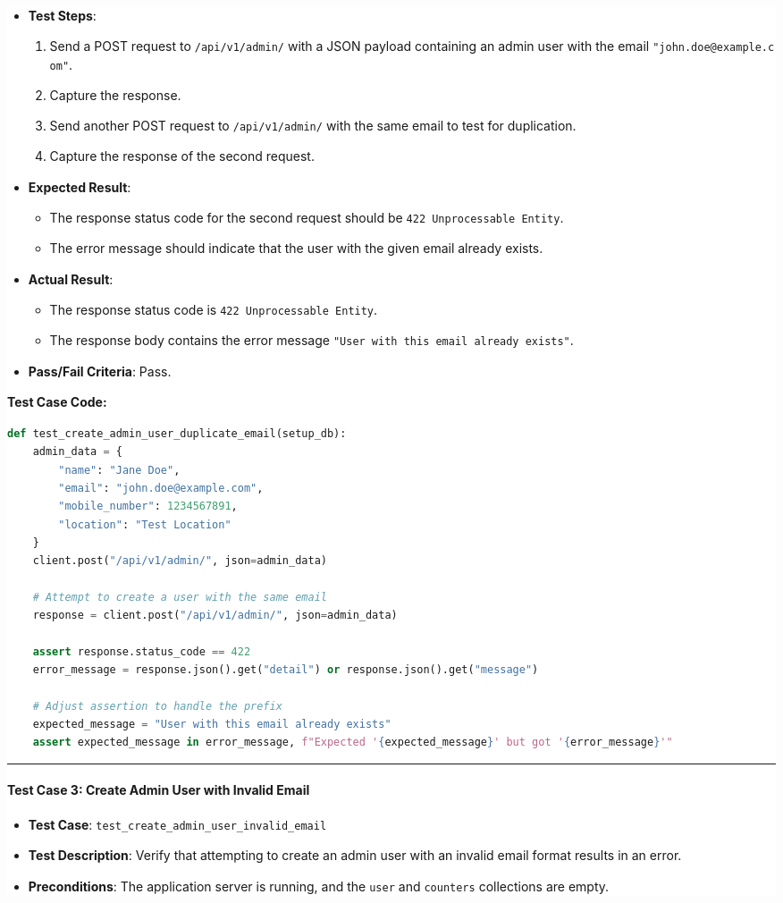 - **Test Steps**:

  1. Send a POST request to `/api/v1/admin/` with a JSON payload containing an admin user with the email `"john.doe@example.com"`.

  2. Capture the response.

  3. Send another POST request to `/api/v1/admin/` with the same email to test for duplication.

  4. Capture the response of the second request.

- **Expected Result**:

  - The response status code for the second request should be `422 Unprocessable Entity`.

  - The error message should indicate that the user with the given email already exists.

- **Actual Result**:

  - The response status code is `422 Unprocessable Entity`.

  - The response body contains the error message `"User with this email already exists"`.

- **Pass/Fail Criteria**: Pass.

**Test Case Code:**

```python
def test_create_admin_user_duplicate_email(setup_db):
    admin_data = {
        "name": "Jane Doe",
        "email": "john.doe@example.com",
        "mobile_number": 1234567891,
        "location": "Test Location"
    }
    client.post("/api/v1/admin/", json=admin_data)

    # Attempt to create a user with the same email
    response = client.post("/api/v1/admin/", json=admin_data)

    assert response.status_code == 422
    error_message = response.json().get("detail") or response.json().get("message")
    
    # Adjust assertion to handle the prefix
    expected_message = "User with this email already exists"
    assert expected_message in error_message, f"Expected '{expected_message}' but got '{error_message}'"
```

---

#### Test Case 3: Create Admin User with Invalid Email

- **Test Case**: `test_create_admin_user_invalid_email`

- **Test Description**: Verify that attempting to create an admin user with an invalid email format results in an error.

- **Preconditions**: The application server is running, and the `user` and `counters` collections are empty.

